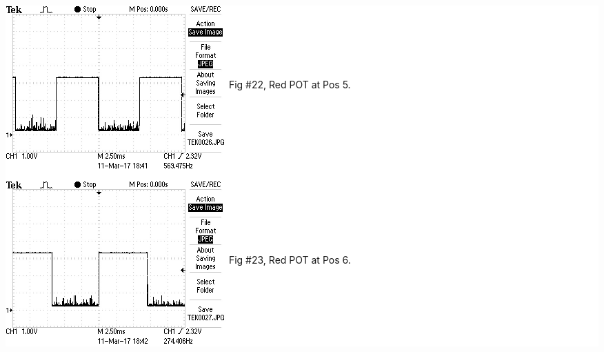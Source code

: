 <img src="./images/TEK0026.JPG" width="320" align="middle"> Fig #22, Red POT at Pos 5.

<img src="./images/TEK0027.JPG" width="320" align="middle"> Fig #23, Red POT at Pos 6.
